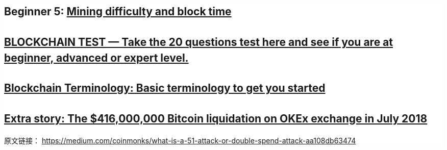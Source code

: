 ## Beginner 5: [Mining difficulty and block time](https://blog.goodaudience.com/blockchain-the-mystery-of-mining-difficulty-and-block-time-f07f0ee64fd0)

## [BLOCKCHAIN TEST — Take the 20 questions test here and see if you are at beginner, advanced or expert level.](https://medium.com/@JimiS/blockchain-test-your-knowledge-beginner-advanced-or-expert-75c9f601718e)

## [Blockchain Terminology: Basic terminology to get you started](https://medium.com/@JimiS/blockchain-terminology-d903758d6bd)

## [Extra story: The $416,000,000 Bitcoin liquidation on OKEx exchange in July 2018](https://blog.goodaudience.com/the-416-million-usd-liquidation-on-chinese-exchange-okex-super-simplified-8ad656af299a?source=your_stories_page---------------------------&gi=ec7a2d2deed3)




原文链接：
https://medium.com/coinmonks/what-is-a-51-attack-or-double-spend-attack-aa108db63474
